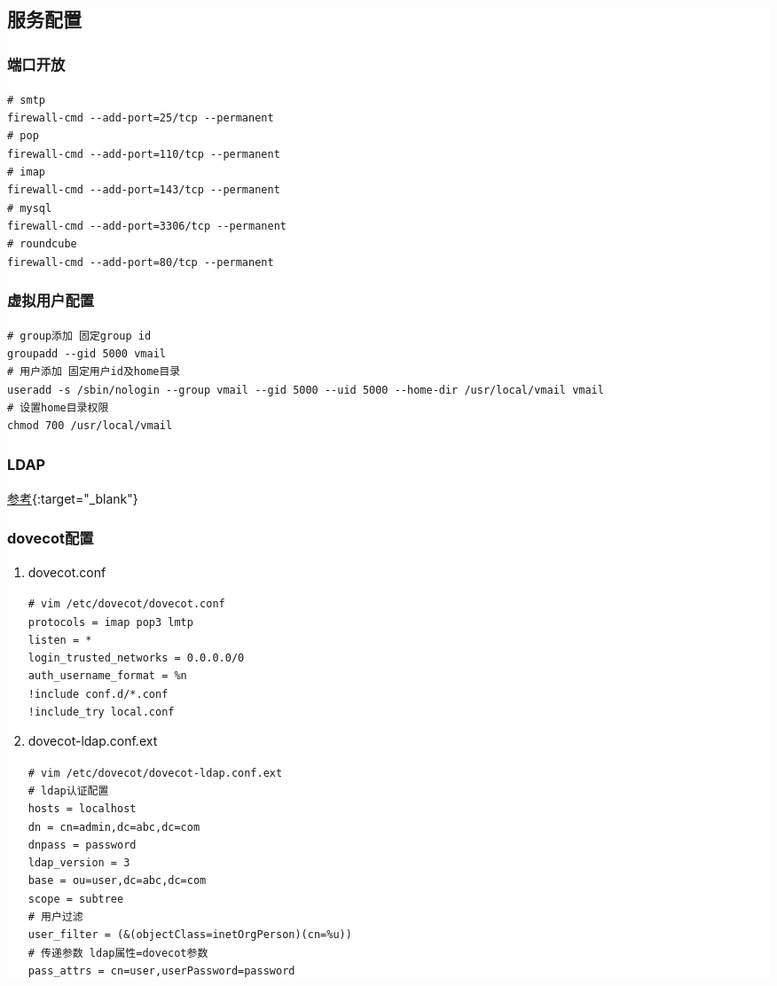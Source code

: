 ## 服务配置

### 端口开放
```shell
# smtp
firewall-cmd --add-port=25/tcp --permanent
# pop
firewall-cmd --add-port=110/tcp --permanent
# imap
firewall-cmd --add-port=143/tcp --permanent
# mysql
firewall-cmd --add-port=3306/tcp --permanent
# roundcube
firewall-cmd --add-port=80/tcp --permanent
```

### 虚拟用户配置
```shell
# group添加 固定group id
groupadd --gid 5000 vmail
# 用户添加 固定用户id及home目录
useradd -s /sbin/nologin --group vmail --gid 5000 --uid 5000 --home-dir /usr/local/vmail vmail
# 设置home目录权限
chmod 700 /usr/local/vmail
```

### LDAP
[参考](../s1/2022-03-09-centos-install-openldap.md){:target="_blank"}

### dovecot配置
1. dovecot.conf
    ```properties
    # vim /etc/dovecot/dovecot.conf
    protocols = imap pop3 lmtp
    listen = *
    login_trusted_networks = 0.0.0.0/0
    auth_username_format = %n
    !include conf.d/*.conf
    !include_try local.conf
    ```
2. dovecot-ldap.conf.ext
    ```properties
    # vim /etc/dovecot/dovecot-ldap.conf.ext
    # ldap认证配置
    hosts = localhost
    dn = cn=admin,dc=abc,dc=com
    dnpass = password
    ldap_version = 3
    base = ou=user,dc=abc,dc=com
    scope = subtree
    # 用户过滤
    user_filter = (&(objectClass=inetOrgPerson)(cn=%u))
    # 传递参数 ldap属性=dovecot参数
    pass_attrs = cn=user,userPassword=password